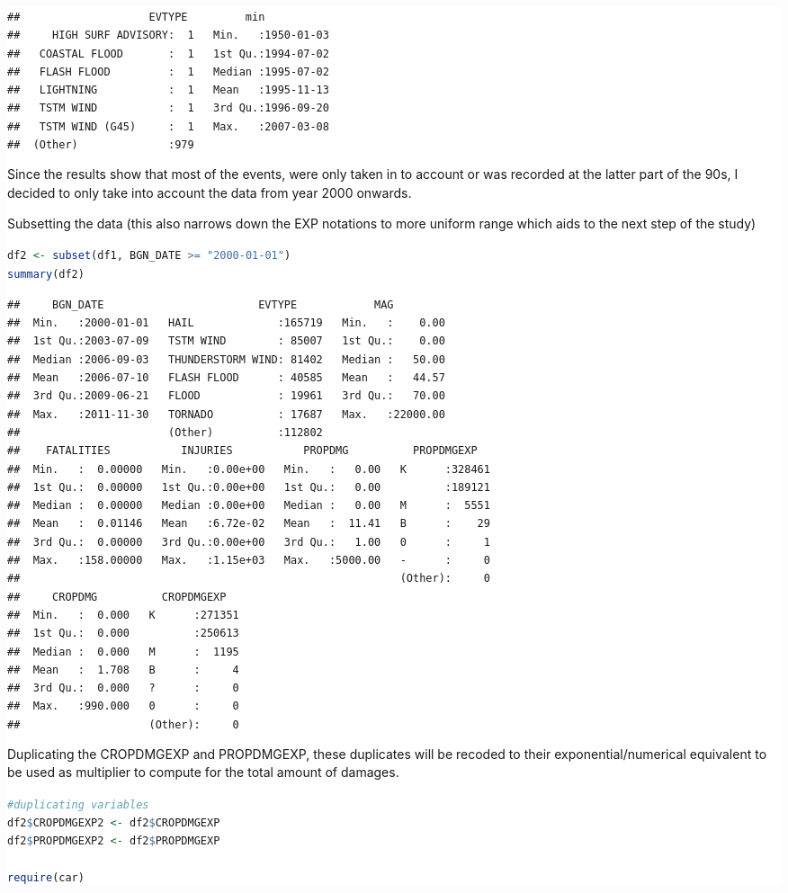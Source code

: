 ```
##                    EVTYPE         min            
##     HIGH SURF ADVISORY:  1   Min.   :1950-01-03  
##   COASTAL FLOOD       :  1   1st Qu.:1994-07-02  
##   FLASH FLOOD         :  1   Median :1995-07-02  
##   LIGHTNING           :  1   Mean   :1995-11-13  
##   TSTM WIND           :  1   3rd Qu.:1996-09-20  
##   TSTM WIND (G45)     :  1   Max.   :2007-03-08  
##  (Other)              :979
```
Since the results show that most of the events, were only taken in to account or was recorded at the latter part of the 90s, I decided to only take into account the data from year 2000 onwards.

Subsetting the data (this also narrows down the EXP notations to more uniform range which aids to the next step of the study)


```r
df2 <- subset(df1, BGN_DATE >= "2000-01-01")
summary(df2)
```

```
##     BGN_DATE                        EVTYPE            MAG          
##  Min.   :2000-01-01   HAIL             :165719   Min.   :    0.00  
##  1st Qu.:2003-07-09   TSTM WIND        : 85007   1st Qu.:    0.00  
##  Median :2006-09-03   THUNDERSTORM WIND: 81402   Median :   50.00  
##  Mean   :2006-07-10   FLASH FLOOD      : 40585   Mean   :   44.57  
##  3rd Qu.:2009-06-21   FLOOD            : 19961   3rd Qu.:   70.00  
##  Max.   :2011-11-30   TORNADO          : 17687   Max.   :22000.00  
##                       (Other)          :112802                     
##    FATALITIES           INJURIES           PROPDMG          PROPDMGEXP    
##  Min.   :  0.00000   Min.   :0.00e+00   Min.   :   0.00   K      :328461  
##  1st Qu.:  0.00000   1st Qu.:0.00e+00   1st Qu.:   0.00          :189121  
##  Median :  0.00000   Median :0.00e+00   Median :   0.00   M      :  5551  
##  Mean   :  0.01146   Mean   :6.72e-02   Mean   :  11.41   B      :    29  
##  3rd Qu.:  0.00000   3rd Qu.:0.00e+00   3rd Qu.:   1.00   0      :     1  
##  Max.   :158.00000   Max.   :1.15e+03   Max.   :5000.00   -      :     0  
##                                                           (Other):     0  
##     CROPDMG          CROPDMGEXP    
##  Min.   :  0.000   K      :271351  
##  1st Qu.:  0.000          :250613  
##  Median :  0.000   M      :  1195  
##  Mean   :  1.708   B      :     4  
##  3rd Qu.:  0.000   ?      :     0  
##  Max.   :990.000   0      :     0  
##                    (Other):     0
```

Duplicating the CROPDMGEXP and PROPDMGEXP, these duplicates will be recoded to their exponential/numerical equivalent to be used as multiplier to compute for the total amount of damages.


```r
#duplicating variables
df2$CROPDMGEXP2 <- df2$CROPDMGEXP
df2$PROPDMGEXP2 <- df2$PROPDMGEXP

require(car)
```
